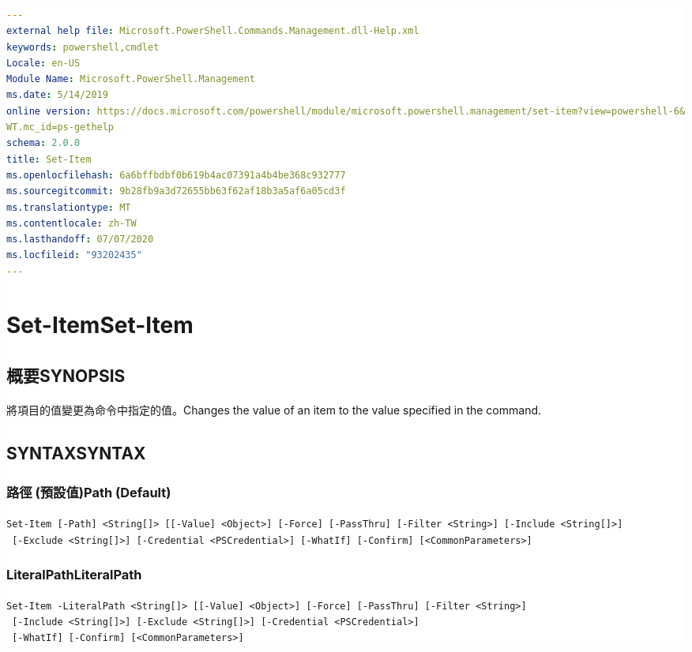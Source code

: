 ```yaml
---
external help file: Microsoft.PowerShell.Commands.Management.dll-Help.xml
keywords: powershell,cmdlet
Locale: en-US
Module Name: Microsoft.PowerShell.Management
ms.date: 5/14/2019
online version: https://docs.microsoft.com/powershell/module/microsoft.powershell.management/set-item?view=powershell-6&WT.mc_id=ps-gethelp
schema: 2.0.0
title: Set-Item
ms.openlocfilehash: 6a6bffbdbf0b619b4ac07391a4b4be368c932777
ms.sourcegitcommit: 9b28fb9a3d72655bb63f62af18b3a5af6a05cd3f
ms.translationtype: MT
ms.contentlocale: zh-TW
ms.lasthandoff: 07/07/2020
ms.locfileid: "93202435"
---
```

# <span data-ttu-id="7e834-103">Set-Item</span><span class="sxs-lookup"><span data-stu-id="7e834-103">Set-Item</span></span>

## <span data-ttu-id="7e834-104">概要</span><span class="sxs-lookup"><span data-stu-id="7e834-104">SYNOPSIS</span></span>
<span data-ttu-id="7e834-105">將項目的值變更為命令中指定的值。</span><span class="sxs-lookup"><span data-stu-id="7e834-105">Changes the value of an item to the value specified in the command.</span></span>

## <span data-ttu-id="7e834-106">SYNTAX</span><span class="sxs-lookup"><span data-stu-id="7e834-106">SYNTAX</span></span>

### <span data-ttu-id="7e834-107">路徑 (預設值)</span><span class="sxs-lookup"><span data-stu-id="7e834-107">Path (Default)</span></span>

```
Set-Item [-Path] <String[]> [[-Value] <Object>] [-Force] [-PassThru] [-Filter <String>] [-Include <String[]>]
 [-Exclude <String[]>] [-Credential <PSCredential>] [-WhatIf] [-Confirm] [<CommonParameters>]
```

### <span data-ttu-id="7e834-108">LiteralPath</span><span class="sxs-lookup"><span data-stu-id="7e834-108">LiteralPath</span></span>

```
Set-Item -LiteralPath <String[]> [[-Value] <Object>] [-Force] [-PassThru] [-Filter <String>]
 [-Include <String[]>] [-Exclude <String[]>] [-Credential <PSCredential>]
 [-WhatIf] [-Confirm] [<CommonParameters>]
```
